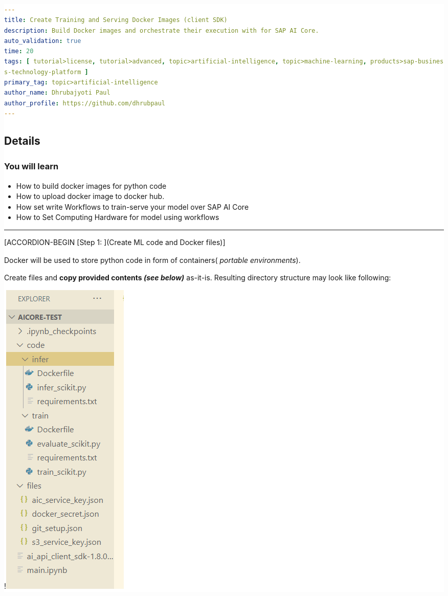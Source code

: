 ```yaml
---
title: Create Training and Serving Docker Images (client SDK)
description: Build Docker images and orchestrate their execution with for SAP AI Core.
auto_validation: true
time: 20
tags: [ tutorial>license, tutorial>advanced, topic>artificial-intelligence, topic>machine-learning, products>sap-business-technology-platform ]
primary_tag: topic>artificial-intelligence
author_name: Dhrubajyoti Paul
author_profile: https://github.com/dhrubpaul
---
```



## Details
### You will learn
- How to build docker images for python code
- How to upload docker image to docker hub.
- How set write Workflows to train-serve your model over SAP AI Core
- How to Set Computing Hardware for model using workflows

---

[ACCORDION-BEGIN [Step 1: ](Create ML code and Docker files)]

Docker will be used to store python code in form of containers( *portable environments*).

Create files and **copy provided contents *(see below)*** as-it-is. Resulting directory structure may look like following:  

!![folder structure](img/build-ml/folder.png)
